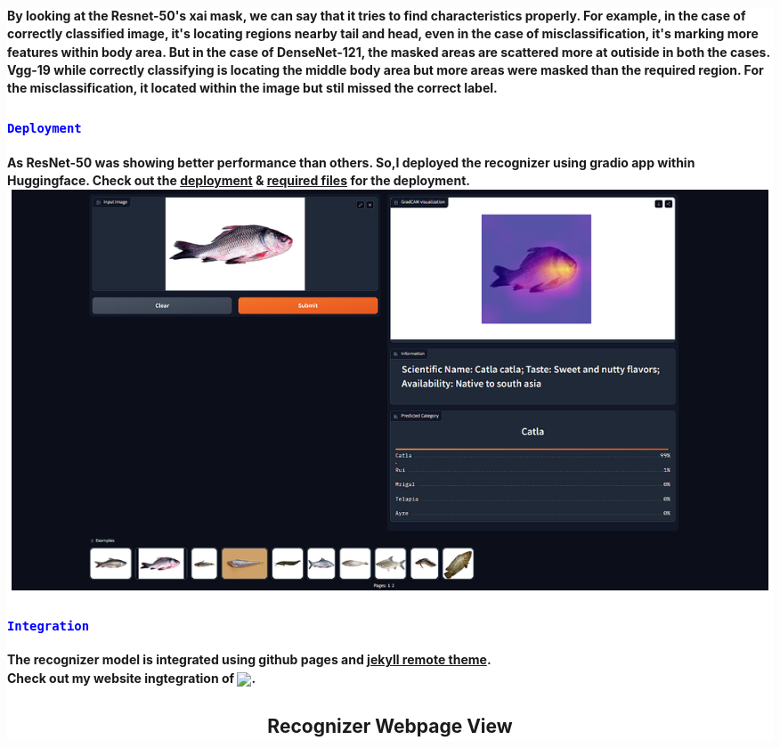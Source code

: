 <strong>By looking at the Resnet-50's xai mask, we can say that it tries to find characteristics properly. For example, in the case of correctly classified image, it's locating regions nearby tail and head, even in the case of misclassification, it's marking more features within body area. But in the case of DenseNet-121, the masked areas are scattered more at outiside in both the cases. Vgg-19 while correctly classifying is locating the middle body area but more areas were masked than the required region. For the misclassification, it located within the image but stil missed the correct label.</strong>           

<h3><code style="color:blue">Deployment</code></h3>
<strong>As ResNet-50 was showing better performance than others. So,I deployed the recognizer using gradio app within Huggingface. Check out the <a href="https://huggingface.co/spaces/nelbarman053/Bengali-Fish-Recognizer">deployment</a> & <a href="https://huggingface.co/spaces/nelbarman053/Bengali-Fish-Recognizer/tree/main">required files</a> for the deployment.</strong> 
<div align="center">
    <img src="readmeFileImages/gradio_deployment.png" height="450" width="900">
</div>

<h3><code style="color:blue">Integration</code></h3>

<strong>The recognizer model is integrated using github pages and <a href="https://github.com/daviddarnes/alembic">jekyll remote theme</a>.<br/>
Check out my website ingtegration of <a href="https://neloy-barman.github.io/Interpretable-Bengali-Fish-Recognizer/"><img align="center" src="https://img.shields.io/badge/Bengali%20Fish%20Recognizer-grey"></a>.</strong>
<div align="center">
    <h2>Recognizer Webpage View</h2>